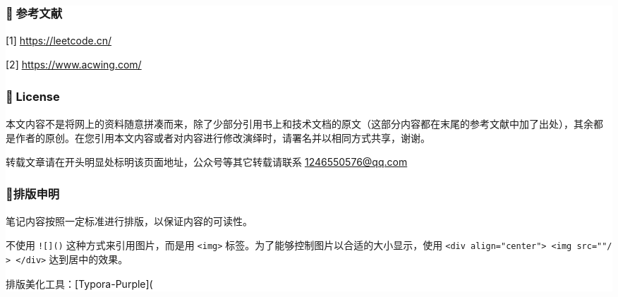 
### 

### :mag_right: 参考文献 

[1] https://leetcode.cn/

[2] https://www.acwing.com/

### :closed_lock_with_key: License

本文内容不是将网上的资料随意拼凑而来，除了少部分引用书上和技术文档的原文（这部分内容都在末尾的参考文献中加了出处），其余都是作者的原创。在您引用本文内容或者对内容进行修改演绎时，请署名并以相同方式共享，谢谢。

转载文章请在开头明显处标明该页面地址，公众号等其它转载请联系 [1246550576@qq.com](mailto:1246550576@qq.com)

### 📝排版申明

笔记内容按照一定标准进行排版，以保证内容的可读性。

不使用 `![]()` 这种方式来引用图片，而是用 `<img>` 标签。为了能够控制图片以合适的大小显示，使用 `<div align="center"> <img src=""/> </div>` 达到居中的效果。

排版美化工具：[Typora-Purple](
